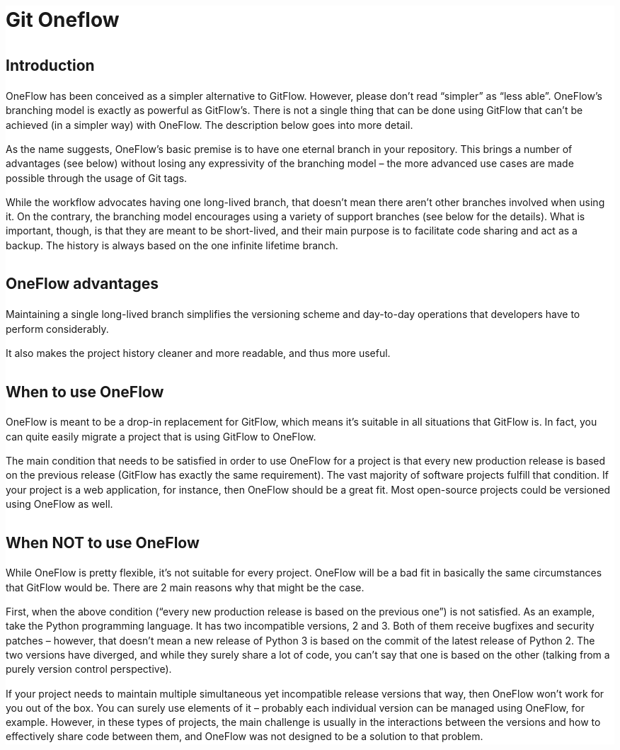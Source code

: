 # Git Oneflow

## Introduction 

OneFlow has been conceived as a simpler alternative to GitFlow. However, please don’t read “simpler” as “less able”. OneFlow’s branching model is exactly as powerful as GitFlow’s. There is not a single thing that can be done using GitFlow that can’t be achieved (in a simpler way) with OneFlow. The description below goes into more detail.

As the name suggests, OneFlow’s basic premise is to have one eternal branch in your repository. This brings a number of advantages (see below) without losing any expressivity of the branching model – the more advanced use cases are made possible through the usage of Git tags.

While the workflow advocates having one long-lived branch, that doesn’t mean there aren’t other branches involved when using it. On the contrary, the branching model encourages using a variety of support branches (see below for the details). What is important, though, is that they are meant to be short-lived, and their main purpose is to facilitate code sharing and act as a backup. The history is always based on the one infinite lifetime branch.

## OneFlow advantages

Maintaining a single long-lived branch simplifies the versioning scheme and day-to-day operations that developers have to perform considerably.

It also makes the project history cleaner and more readable, and thus more useful.

## When to use OneFlow

OneFlow is meant to be a drop-in replacement for GitFlow, which means it’s suitable in all situations that GitFlow is. In fact, you can quite easily migrate a project that is using GitFlow to OneFlow.

The main condition that needs to be satisfied in order to use OneFlow for a project is that every new production release is based on the previous release (GitFlow has exactly the same requirement). The vast majority of software projects fulfill that condition. If your project is a web application, for instance, then OneFlow should be a great fit. Most open-source projects could be versioned using OneFlow as well.

## When NOT to use OneFlow
While OneFlow is pretty flexible, it’s not suitable for every project. OneFlow will be a bad fit in basically the same circumstances that GitFlow would be. There are 2 main reasons why that might be the case.

First, when the above condition (“every new production release is based on the previous one”) is not satisfied. As an example, take the Python programming language. It has two incompatible versions, 2 and 3. Both of them receive bugfixes and security patches – however, that doesn’t mean a new release of Python 3 is based on the commit of the latest release of Python 2. The two versions have diverged, and while they surely share a lot of code, you can’t say that one is based on the other (talking from a purely version control perspective).

If your project needs to maintain multiple simultaneous yet incompatible release versions that way, then OneFlow won’t work for you out of the box. You can surely use elements of it – probably each individual version can be managed using OneFlow, for example. However, in these types of projects, the main challenge is usually in the interactions between the versions and how to effectively share code between them, and OneFlow was not designed to be a solution to that problem.
